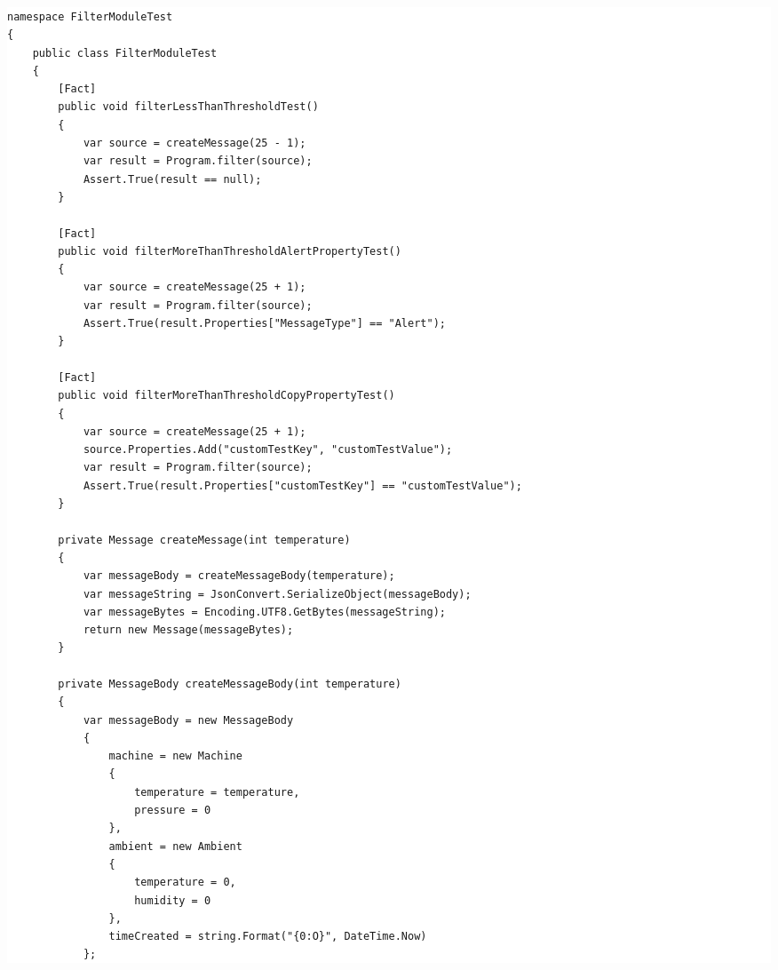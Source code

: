     namespace FilterModuleTest
    {
        public class FilterModuleTest
        {
            [Fact]
            public void filterLessThanThresholdTest()
            {
                var source = createMessage(25 - 1);
                var result = Program.filter(source);
                Assert.True(result == null);
            }

            [Fact]
            public void filterMoreThanThresholdAlertPropertyTest()
            {
                var source = createMessage(25 + 1);
                var result = Program.filter(source);
                Assert.True(result.Properties["MessageType"] == "Alert");
            }

            [Fact]
            public void filterMoreThanThresholdCopyPropertyTest()
            {
                var source = createMessage(25 + 1);
                source.Properties.Add("customTestKey", "customTestValue");
                var result = Program.filter(source);
                Assert.True(result.Properties["customTestKey"] == "customTestValue");
            }

            private Message createMessage(int temperature)
            {
                var messageBody = createMessageBody(temperature);
                var messageString = JsonConvert.SerializeObject(messageBody);
                var messageBytes = Encoding.UTF8.GetBytes(messageString);
                return new Message(messageBytes);
            }

            private MessageBody createMessageBody(int temperature)
            {
                var messageBody = new MessageBody
                {
                    machine = new Machine
                    {
                        temperature = temperature,
                        pressure = 0
                    },
                    ambient = new Ambient
                    {
                        temperature = 0,
                        humidity = 0
                    },
                    timeCreated = string.Format("{0:O}", DateTime.Now)
                };
